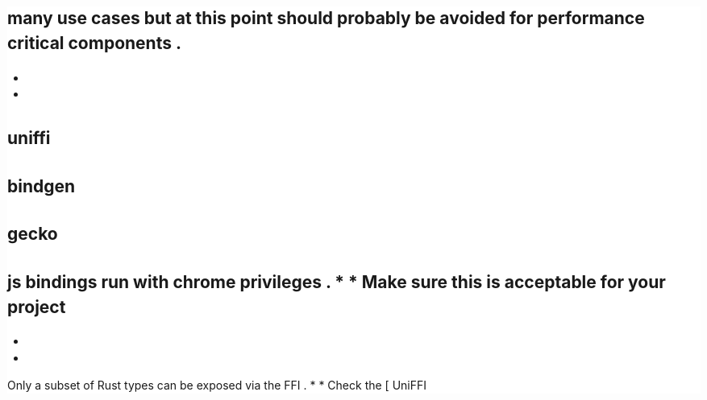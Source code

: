 many
use
cases
but
at
this
point
should
probably
be
avoided
for
performance
critical
components
.
-
*
*
uniffi
-
bindgen
-
gecko
-
js
bindings
run
with
chrome
privileges
.
*
*
Make
sure
this
is
acceptable
for
your
project
-
*
*
Only
a
subset
of
Rust
types
can
be
exposed
via
the
FFI
.
*
*
Check
the
[
UniFFI